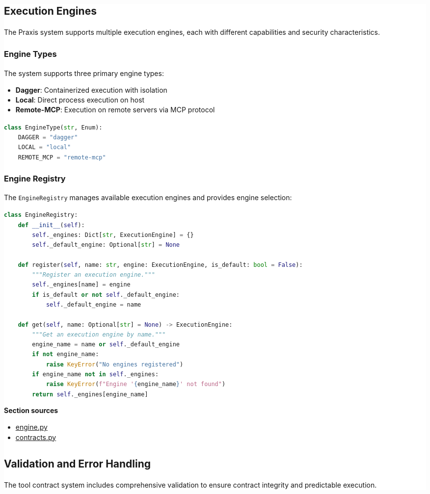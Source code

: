 ## Execution Engines

The Praxis system supports multiple execution engines, each with different capabilities and security characteristics.

### Engine Types

The system supports three primary engine types:

- **Dagger**: Containerized execution with isolation
- **Local**: Direct process execution on host
- **Remote-MCP**: Execution on remote servers via MCP protocol

```python
class EngineType(str, Enum):
    DAGGER = "dagger"
    LOCAL = "local"
    REMOTE_MCP = "remote-mcp"
```

### Engine Registry

The `EngineRegistry` manages available execution engines and provides engine selection:

```python
class EngineRegistry:
    def __init__(self):
        self._engines: Dict[str, ExecutionEngine] = {}
        self._default_engine: Optional[str] = None
    
    def register(self, name: str, engine: ExecutionEngine, is_default: bool = False):
        """Register an execution engine."""
        self._engines[name] = engine
        if is_default or not self._default_engine:
            self._default_engine = name
    
    def get(self, name: Optional[str] = None) -> ExecutionEngine:
        """Get an execution engine by name."""
        engine_name = name or self._default_engine
        if not engine_name:
            raise KeyError("No engines registered")
        if engine_name not in self._engines:
            raise KeyError(f"Engine '{engine_name}' not found")
        return self._engines[engine_name]
```

**Section sources**
- [engine.py](file://src/praxis_sdk/execution/engine.py)
- [contracts.py](file://src/praxis_sdk/execution/contracts.py#L290-L377)

## Validation and Error Handling

The tool contract system includes comprehensive validation to ensure contract integrity and predictable execution.
